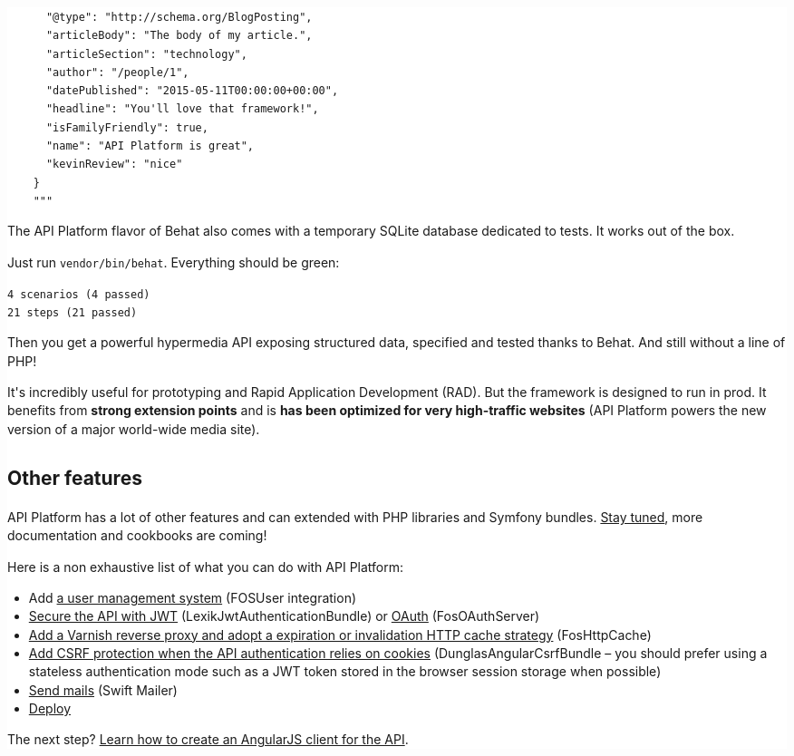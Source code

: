 ```gherkin
      "@type": "http://schema.org/BlogPosting",
      "articleBody": "The body of my article.",
      "articleSection": "technology",
      "author": "/people/1",
      "datePublished": "2015-05-11T00:00:00+00:00",
      "headline": "You'll love that framework!",
      "isFamilyFriendly": true,
      "name": "API Platform is great",
      "kevinReview": "nice"
    }
    """
```

The API Platform flavor of Behat also comes with a temporary SQLite database dedicated to tests. It works out of the box.

Just run `vendor/bin/behat`. Everything should be green:

    4 scenarios (4 passed)
    21 steps (21 passed)

Then you get a powerful hypermedia API exposing structured data, specified and tested thanks to Behat. And still without
a line of PHP!

It's incredibly useful for prototyping and Rapid Application Development (RAD). But the framework is designed to run in prod.
It benefits from **strong extension points** and is **has been optimized for very high-traffic websites** (API Platform
powers the new version of a major world-wide media site).

## Other features

API Platform has a lot of other features and can extended with PHP libraries and Symfony bundles. [Stay tuned](https://twitter.com/ApiPlatform),
more documentation and cookbooks are coming!

Here is a non exhaustive list of what you can do with API Platform:

* Add [a user management system](../core/fosuser-bundle.md)
  (FOSUser integration)
* [Secure the API with JWT](https://github.com/lexik/LexikJWTAuthenticationBundle) (LexikJwtAuthenticationBundle) or [OAuth](https://github.com/FriendsOfSymfony/FOSOAuthServerBundle)
  (FosOAuthServer)
* [Add a Varnish reverse proxy and adopt a expiration or invalidation HTTP cache strategy](http://foshttpcachebundle.readthedocs.org)
  (FosHttpCache)
* [Add CSRF protection when the API authentication relies on cookies](https://github.com/dunglas/DunglasAngularCsrfBundle)
  (DunglasAngularCsrfBundle – you should prefer using a stateless authentication mode such as a JWT token stored in the
  browser session storage when possible)
* [Send mails](https://symfony.com/doc/current/cookbook/email/email.html) (Swift Mailer)
* [Deploy](../deployment/index.md)

The next step? [Learn how to create an AngularJS client for the API](angularjs.md).
